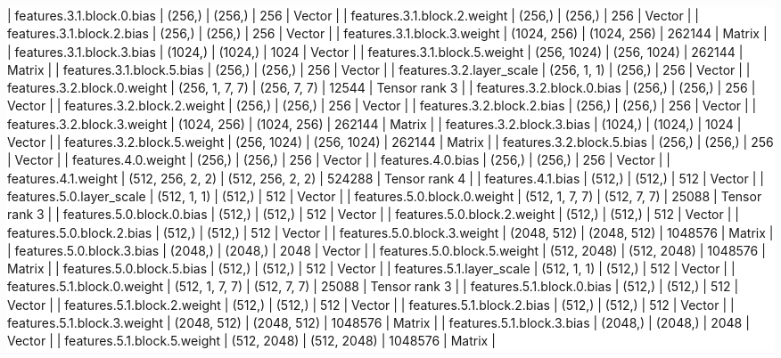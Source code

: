 | features.3.1.block.0.bias | (256,) | (256,) | 256 | Vector |
| features.3.1.block.2.weight | (256,) | (256,) | 256 | Vector |
| features.3.1.block.2.bias | (256,) | (256,) | 256 | Vector |
| features.3.1.block.3.weight | (1024, 256) | (1024, 256) | 262144 | Matrix |
| features.3.1.block.3.bias | (1024,) | (1024,) | 1024 | Vector |
| features.3.1.block.5.weight | (256, 1024) | (256, 1024) | 262144 | Matrix |
| features.3.1.block.5.bias | (256,) | (256,) | 256 | Vector |
| features.3.2.layer_scale | (256, 1, 1) | (256,) | 256 | Vector |
| features.3.2.block.0.weight | (256, 1, 7, 7) | (256, 7, 7) | 12544 | Tensor rank 3 |
| features.3.2.block.0.bias | (256,) | (256,) | 256 | Vector |
| features.3.2.block.2.weight | (256,) | (256,) | 256 | Vector |
| features.3.2.block.2.bias | (256,) | (256,) | 256 | Vector |
| features.3.2.block.3.weight | (1024, 256) | (1024, 256) | 262144 | Matrix |
| features.3.2.block.3.bias | (1024,) | (1024,) | 1024 | Vector |
| features.3.2.block.5.weight | (256, 1024) | (256, 1024) | 262144 | Matrix |
| features.3.2.block.5.bias | (256,) | (256,) | 256 | Vector |
| features.4.0.weight | (256,) | (256,) | 256 | Vector |
| features.4.0.bias | (256,) | (256,) | 256 | Vector |
| features.4.1.weight | (512, 256, 2, 2) | (512, 256, 2, 2) | 524288 | Tensor rank 4 |
| features.4.1.bias | (512,) | (512,) | 512 | Vector |
| features.5.0.layer_scale | (512, 1, 1) | (512,) | 512 | Vector |
| features.5.0.block.0.weight | (512, 1, 7, 7) | (512, 7, 7) | 25088 | Tensor rank 3 |
| features.5.0.block.0.bias | (512,) | (512,) | 512 | Vector |
| features.5.0.block.2.weight | (512,) | (512,) | 512 | Vector |
| features.5.0.block.2.bias | (512,) | (512,) | 512 | Vector |
| features.5.0.block.3.weight | (2048, 512) | (2048, 512) | 1048576 | Matrix |
| features.5.0.block.3.bias | (2048,) | (2048,) | 2048 | Vector |
| features.5.0.block.5.weight | (512, 2048) | (512, 2048) | 1048576 | Matrix |
| features.5.0.block.5.bias | (512,) | (512,) | 512 | Vector |
| features.5.1.layer_scale | (512, 1, 1) | (512,) | 512 | Vector |
| features.5.1.block.0.weight | (512, 1, 7, 7) | (512, 7, 7) | 25088 | Tensor rank 3 |
| features.5.1.block.0.bias | (512,) | (512,) | 512 | Vector |
| features.5.1.block.2.weight | (512,) | (512,) | 512 | Vector |
| features.5.1.block.2.bias | (512,) | (512,) | 512 | Vector |
| features.5.1.block.3.weight | (2048, 512) | (2048, 512) | 1048576 | Matrix |
| features.5.1.block.3.bias | (2048,) | (2048,) | 2048 | Vector |
| features.5.1.block.5.weight | (512, 2048) | (512, 2048) | 1048576 | Matrix |
